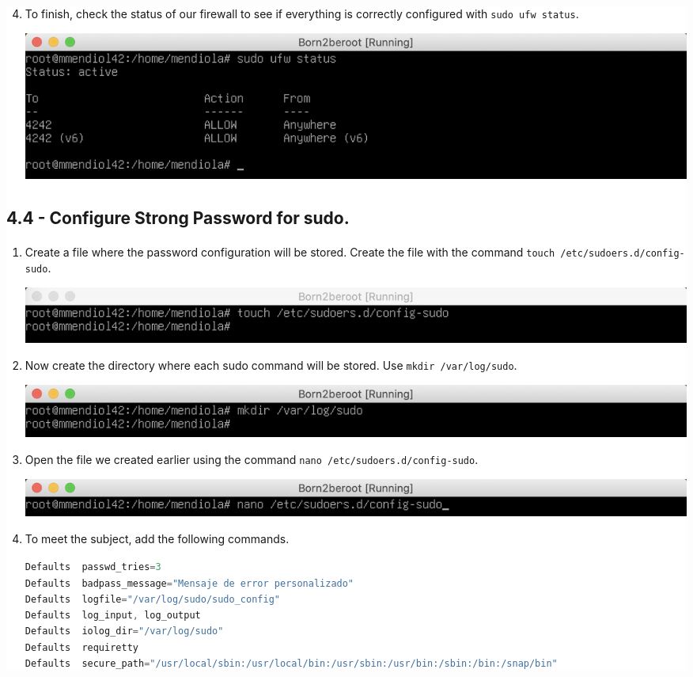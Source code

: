     
4. To finish, check the status of our firewall to see if everything is correctly configured with `sudo ufw status`.
    
    ![Screen Shot 2023-10-06 at 6.33.58 PM.png](./Screen_Shot_2023-10-06_at_6.33.58_PM.png)
    

## 4.4 - Configure Strong Password for sudo.

1. Create a file where the password configuration will be stored. Create the file with the command `touch /etc/sudoers.d/config-sudo`.
    
    ![ ](./Screen_Shot_2023-10-06_at_6.50.35_PM.png)
    
     
    
2. Now create the directory where each sudo command will be stored. Use `mkdir /var/log/sudo`.
    
    ![ ](./Screen_Shot_2023-10-06_at_6.51.24_PM.png)
    
     
    
3. Open the file we created earlier using the command `nano /etc/sudoers.d/config-sudo`.
    
    ![ ](./Screen_Shot_2023-10-06_at_6.53.03_PM.png)
    
     
    
4. To meet the subject, add the following commands.
    
    ```c
    Defaults  passwd_tries=3
    Defaults  badpass_message="Mensaje de error personalizado"
    Defaults  logfile="/var/log/sudo/sudo_config"
    Defaults  log_input, log_output
    Defaults  iolog_dir="/var/log/sudo"
    Defaults  requiretty
    Defaults  secure_path="/usr/local/sbin:/usr/local/bin:/usr/sbin:/usr/bin:/sbin:/bin:/snap/bin"
    ```
    